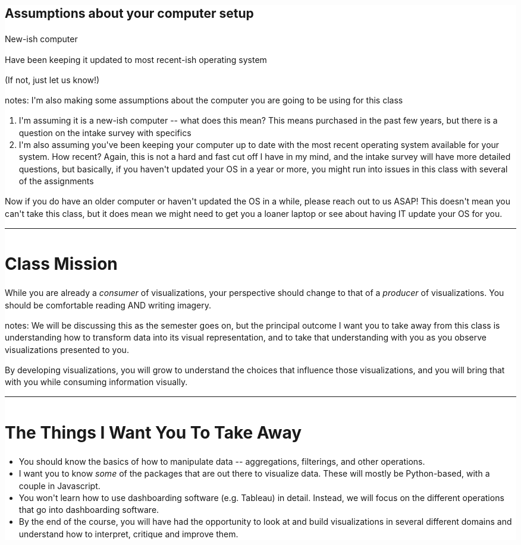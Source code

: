 ## Assumptions about your computer setup

New-ish computer

Have been keeping it updated to most recent-ish operating system

(If not, just let us know!)

notes:
I'm also making some assumptions about the computer you are going to be using for this class

1. I'm assuming it is a new-ish computer -- what does this mean?  This means purchased in the past few years, but there is a question on the intake survey with specifics
1. I'm also assuming you've been keeping your computer up to date with the most recent operating system available for your system.  How recent?  Again, this is not a hard and fast cut off I have in my mind, and the intake survey will have more detailed questions, but basically, if you haven't updated your OS in a year or more, you might run into issues in this class with several of the assignments

Now if you do have an older computer or haven't updated the OS in a while, please reach out to us ASAP!  This doesn't mean you can't take this class, but it does mean we might need to get you a loaner laptop or see about having IT update your OS for you.

---

# Class Mission

While you are already a _consumer_ of visualizations, your
perspective should change to that of a _producer_ of visualizations.
You should be comfortable reading AND writing imagery.

notes:
We will be discussing this as the semester goes on, but the principal outcome I
want you to take away from this class is understanding how to transform data
into its visual representation, and to take that understanding with you as you
observe visualizations presented to you.

By developing visualizations, you will grow to understand the choices that
influence those visualizations, and you will bring that with you while
consuming information visually.

---

# The Things I Want You To Take Away

 * You should know the basics of how to manipulate data -- aggregations,
   filterings, and other operations.
 * I want you to know _some_ of the packages that are out there to visualize
   data.  These will mostly be Python-based, with a couple in Javascript.
 * You won't learn how to use dashboarding software (e.g. Tableau) in detail. Instead, we
   will focus on the different operations that go into dashboarding software.
 * By the end of the course, you will have had the opportunity to look at and
   build visualizations in several different domains and understand how to
   interpret, critique and improve them.
